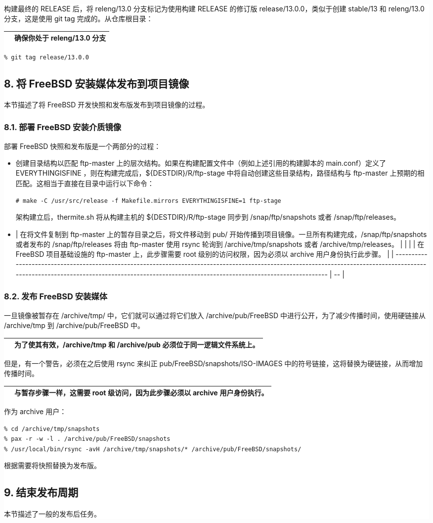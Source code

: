 构建最终的 RELEASE 后，将 releng/13.0 分支标记为使用构建 RELEASE 的修订版 release/13.0.0，类似于创建 stable/13 和 releng/13.0 分支，这是使用 git tag 完成的。从仓库根目录：

|  | 确保你处于 releng/13.0 分支 |
| -- | ----------------------------- |

```
% git tag release/13.0.0
```

## 8. 将 FreeBSD 安装媒体发布到项目镜像

本节描述了将 FreeBSD 开发快照和发布版发布到项目镜像的过程。

### 8.1. 部署 FreeBSD 安装介质镜像

部署 FreeBSD 快照和发布版是一个两部分的过程：

* 创建目录结构以匹配 ftp-master 上的层次结构。如果在构建配置文件中（例如上述引用的构建脚本的 main.conf）定义了 EVERYTHINGISFINE ，则在构建完成后，${DESTDIR}/R/ftp-stage 中将自动创建这些目录结构，路径结构与 ftp-master 上预期的相匹配。这相当于直接在目录中运行以下命令：

  ```
  # make -C /usr/src/release -f Makefile.mirrors EVERYTHINGISFINE=1 ftp-stage
  ```

  架构建立后，thermite.sh 将从构建主机的 ${DESTDIR}/R/ftp-stage 同步到 /snap/ftp/snapshots 或者 /snap/ftp/releases。
* | 在将文件复制到 ftp-master 上的暂存目录之后，将文件移动到 pub/ 开始传播到项目镜像。一旦所有构建完成，/snap/ftp/snapshots 或者发布的 /snap/ftp/releases 将由 ftp-master 使用 rsync 轮询到 /archive/tmp/snapshots 或者 /archive/tmp/releases。 |  |
  |  | 在 FreeBSD 项目基础设施的 ftp-master 上，此步骤需要 root 级别的访问权限，因为必须以 archive 用户身份执行此步骤。 |
  | --------------------------------------------------------------------------------------------------------------------------------------------------------------------------------------------------------------------------------------------- | -- |

### 8.2. 发布 FreeBSD 安装媒体

一旦镜像被暂存在 /archive/tmp/ 中，它们就可以通过将它们放入 /archive/pub/FreeBSD 中进行公开，为了减少传播时间，使用硬链接从 /archive/tmp 到 /archive/pub/FreeBSD 中。

|  | 为了使其有效，/archive/tmp 和 /archive/pub 必须位于同一逻辑文件系统上。 |
| -- | ------------------------------------------------------------------------- |

但是，有一个警告，必须在之后使用 rsync 来纠正 pub/FreeBSD/snapshots/ISO-IMAGES 中的符号链接，这将替换为硬链接，从而增加传播时间。

|  | 与暂存步骤一样，这需要 root 级访问，因为此步骤必须以 archive 用户身份执行。 |
| -- | ----------------------------------------------------------------------------- |

 作为 archive 用户：

```
% cd /archive/tmp/snapshots
% pax -r -w -l . /archive/pub/FreeBSD/snapshots
% /usr/local/bin/rsync -avH /archive/tmp/snapshots/* /archive/pub/FreeBSD/snapshots/
```

根据需要将快照替换为发布版。

## 9. 结束发布周期

本节描述了一般的发布后任务。
